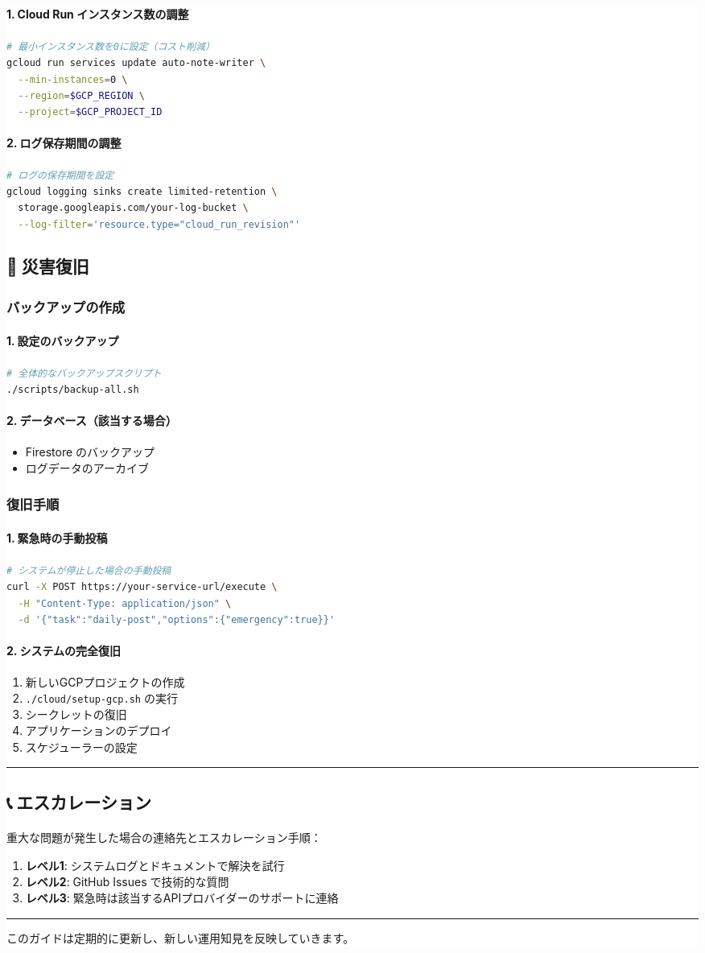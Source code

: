 #### 1. Cloud Run インスタンス数の調整
```bash
# 最小インスタンス数を0に設定（コスト削減）
gcloud run services update auto-note-writer \
  --min-instances=0 \
  --region=$GCP_REGION \
  --project=$GCP_PROJECT_ID
```

#### 2. ログ保存期間の調整
```bash
# ログの保存期間を設定
gcloud logging sinks create limited-retention \
  storage.googleapis.com/your-log-bucket \
  --log-filter='resource.type="cloud_run_revision"'
```

## 🔄 災害復旧

### バックアップの作成

#### 1. 設定のバックアップ
```bash
# 全体的なバックアップスクリプト
./scripts/backup-all.sh
```

#### 2. データベース（該当する場合）
- Firestore のバックアップ
- ログデータのアーカイブ

### 復旧手順

#### 1. 緊急時の手動投稿
```bash
# システムが停止した場合の手動投稿
curl -X POST https://your-service-url/execute \
  -H "Content-Type: application/json" \
  -d '{"task":"daily-post","options":{"emergency":true}}'
```

#### 2. システムの完全復旧
1. 新しいGCPプロジェクトの作成
2. `./cloud/setup-gcp.sh` の実行
3. シークレットの復旧
4. アプリケーションのデプロイ
5. スケジューラーの設定

---

## 📞 エスカレーション

重大な問題が発生した場合の連絡先とエスカレーション手順：

1. **レベル1**: システムログとドキュメントで解決を試行
2. **レベル2**: GitHub Issues で技術的な質問
3. **レベル3**: 緊急時は該当するAPIプロバイダーのサポートに連絡

---

このガイドは定期的に更新し、新しい運用知見を反映していきます。